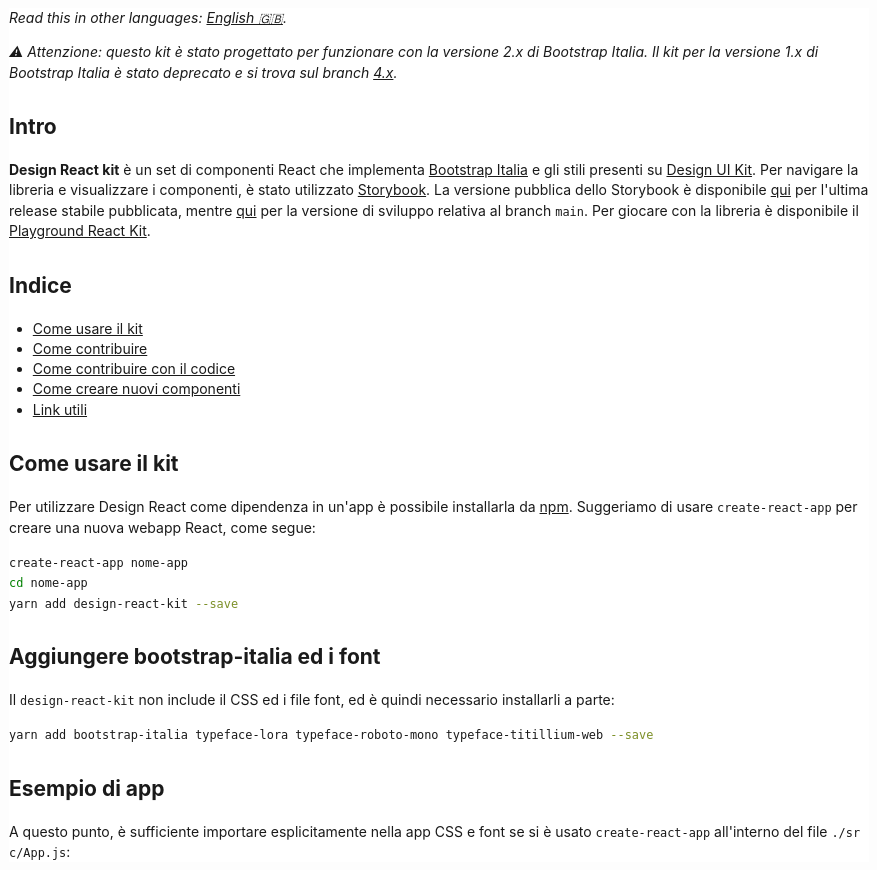 _Read this in other languages: [English 🇬🇧](README.EN.md)._

_⚠️ Attenzione: questo kit è stato progettato per funzionare con la versione 2.x di Bootstrap Italia. Il kit per la versione 1.x di Bootstrap Italia è stato deprecato e si trova sul branch [4.x](https://github.com/italia/design-react-kit/tree/4.x)._

## Intro

**Design React kit** è un set di componenti React che implementa [Bootstrap Italia](https://italia.github.io/bootstrap-italia/) e gli stili presenti su [Design UI Kit](https://github.com/italia/design-ui-kit).
Per navigare la libreria e visualizzare i componenti, è stato utilizzato [Storybook](https://storybook.js.org/).
La versione pubblica dello Storybook è disponibile [qui](https://italia.github.io/design-react-kit) per l'ultima release stabile pubblicata, mentre [qui](https://design-react-kit.vercel.app/) per la versione di sviluppo relativa al branch `main`.
Per giocare con la libreria è disponibile il [Playground React Kit](https://github.com/italia/design-react-kit-playground).

## Indice

- [Come usare il kit](#come-usare-il-kit)
- [Come contribuire](#come-contribuire-)
- [Come contribuire con il codice](#come-contribuire-con-il-codice)
- [Come creare nuovi componenti](#come-creare-nuovi-componenti)
- [Link utili](#link-utili)

## Come usare il kit

Per utilizzare Design React come dipendenza in un'app è possibile installarla da [npm](https://www.npmjs.com/~italia). Suggeriamo di usare `create-react-app` per creare una nuova webapp React, come segue:

```sh
create-react-app nome-app
cd nome-app
yarn add design-react-kit --save
```

## Aggiungere bootstrap-italia ed i font

Il `design-react-kit` non include il CSS ed i file font, ed è quindi necessario installarli a parte:

```sh
yarn add bootstrap-italia typeface-lora typeface-roboto-mono typeface-titillium-web --save
```

## Esempio di app

A questo punto, è sufficiente importare esplicitamente nella app CSS e font se si è usato `create-react-app` all'interno del file `./src/App.js`:
